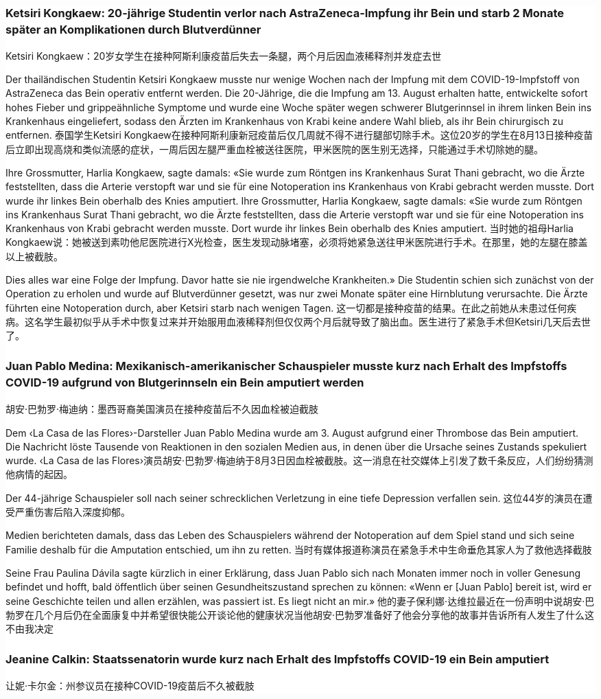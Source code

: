 ### Ketsiri Kongkaew: 20-jährige Studentin verlor nach AstraZeneca-Impfung ihr Bein und starb 2 Monate später an Komplikationen durch Blutverdünner
Ketsiri Kongkaew：20岁女学生在接种阿斯利康疫苗后失去一条腿，两个月后因血液稀释剂并发症去世

Der thailändischen Studentin Ketsiri Kongkaew musste nur wenige Wochen nach der Impfung mit dem COVID-19-Impfstoff von AstraZeneca das Bein operativ entfernt werden. Die 20-Jährige, die die Impfung am 13. August erhalten hatte, entwickelte sofort hohes Fieber und grippeähnliche Symptome und wurde eine Woche später wegen schwerer Blutgerinnsel in ihrem linken Bein ins Krankenhaus eingeliefert, sodass den Ärzten im Krankenhaus von Krabi keine andere Wahl blieb, als ihr Bein chirurgisch zu entfernen.
泰国学生Ketsiri Kongkaew在接种阿斯利康新冠疫苗后仅几周就不得不进行腿部切除手术。这位20岁的学生在8月13日接种疫苗后立即出现高烧和类似流感的症状，一周后因左腿严重血栓被送往医院，甲米医院的医生别无选择，只能通过手术切除她的腿。

Ihre Grossmutter, Harlia Kongkaew, sagte damals: «Sie wurde zum Röntgen ins Krankenhaus Surat Thani gebracht, wo die Ärzte feststellten, dass die Arterie verstopft war und sie für eine Notoperation ins Krankenhaus von Krabi gebracht werden musste. Dort wurde ihr linkes Bein oberhalb des Knies amputiert.
Ihre Grossmutter, Harlia Kongkaew, sagte damals: «Sie wurde zum Röntgen ins Krankenhaus Surat Thani gebracht, wo die Ärzte feststellten, dass die Arterie verstopft war und sie für eine Notoperation ins Krankenhaus von Krabi gebracht werden musste. Dort wurde ihr linkes Bein oberhalb des Knies amputiert. 当时她的祖母Harlia Kongkaew说：她被送到素叻他尼医院进行X光检查，医生发现动脉堵塞，必须将她紧急送往甲米医院进行手术。在那里，她的左腿在膝盖以上被截肢。

Dies alles war eine Folge der Impfung. Davor hatte sie nie irgendwelche Krankheiten.» Die Studentin schien sich zunächst von der Operation zu erholen und wurde auf Blutverdünner gesetzt, was nur zwei Monate später eine Hirnblutung verursachte. Die Ärzte führten eine Notoperation durch, aber Ketsiri starb nach wenigen Tagen.
这一切都是接种疫苗的结果。在此之前她从未患过任何疾病。这名学生最初似乎从手术中恢复过来并开始服用血液稀释剂但仅仅两个月后就导致了脑出血。医生进行了紧急手术但Ketsiri几天后去世了。

### Juan Pablo Medina: Mexikanisch-amerikanischer Schauspieler musste kurz nach Erhalt des Impfstoffs COVID-19 aufgrund von Blutgerinnseln ein Bein amputiert werden
胡安·巴勃罗·梅迪纳：墨西哥裔美国演员在接种疫苗后不久因血栓被迫截肢

Dem ‹La Casa de las Flores›-Darsteller Juan Pablo Medina wurde am 3. August aufgrund einer Thrombose das Bein amputiert. Die Nachricht löste Tausende von Reaktionen in den sozialen Medien aus, in denen über die Ursache seines Zustands spekuliert wurde.
‹La Casa de las Flores›演员胡安·巴勃罗·梅迪纳于8月3日因血栓被截肢。这一消息在社交媒体上引发了数千条反应，人们纷纷猜测他病情的起因。

Der 44-jährige Schauspieler soll nach seiner schrecklichen Verletzung in eine tiefe Depression verfallen sein.
这位44岁的演员在遭受严重伤害后陷入深度抑郁。

Medien berichteten damals, dass das Leben des Schauspielers während der Notoperation auf dem Spiel stand und sich seine Familie deshalb für die Amputation entschied, um ihn zu retten.
当时有媒体报道称演员在紧急手术中生命垂危其家人为了救他选择截肢

Seine Frau Paulina Dávila sagte kürzlich in einer Erklärung, dass Juan Pablo sich nach Monaten immer noch in voller Genesung befindet und hofft, bald öffentlich über seinen Gesundheitszustand sprechen zu können: «Wenn er [Juan Pablo] bereit ist, wird er seine Geschichte teilen und allen erzählen, was passiert ist. Es liegt nicht an mir.»
他的妻子保利娜·达维拉最近在一份声明中说胡安·巴勃罗在几个月后仍在全面康复中并希望很快能公开谈论他的健康状况当他胡安·巴勃罗准备好了他会分享他的故事并告诉所有人发生了什么这不由我决定

### Jeanine Calkin: Staatssenatorin wurde kurz nach Erhalt des Impfstoffs COVID-19 ein Bein amputiert
让妮·卡尔金：州参议员在接种COVID-19疫苗后不久被截肢
